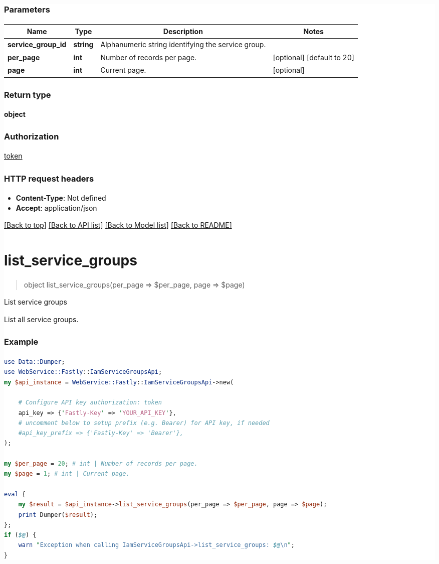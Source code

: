### Parameters

Name | Type | Description  | Notes
------------- | ------------- | ------------- | -------------
 **service_group_id** | **string**| Alphanumeric string identifying the service group. | 
 **per_page** | **int**| Number of records per page. | [optional] [default to 20]
 **page** | **int**| Current page. | [optional] 

### Return type

**object**

### Authorization

[token](../README.md#token)

### HTTP request headers

 - **Content-Type**: Not defined
 - **Accept**: application/json

[[Back to top]](#) [[Back to API list]](../README.md#documentation-for-api-endpoints) [[Back to Model list]](../README.md#documentation-for-models) [[Back to README]](../README.md)

# **list_service_groups**
> object list_service_groups(per_page => $per_page, page => $page)

List service groups

List all service groups.

### Example
```perl
use Data::Dumper;
use WebService::Fastly::IamServiceGroupsApi;
my $api_instance = WebService::Fastly::IamServiceGroupsApi->new(

    # Configure API key authorization: token
    api_key => {'Fastly-Key' => 'YOUR_API_KEY'},
    # uncomment below to setup prefix (e.g. Bearer) for API key, if needed
    #api_key_prefix => {'Fastly-Key' => 'Bearer'},
);

my $per_page = 20; # int | Number of records per page.
my $page = 1; # int | Current page.

eval {
    my $result = $api_instance->list_service_groups(per_page => $per_page, page => $page);
    print Dumper($result);
};
if ($@) {
    warn "Exception when calling IamServiceGroupsApi->list_service_groups: $@\n";
}
```
